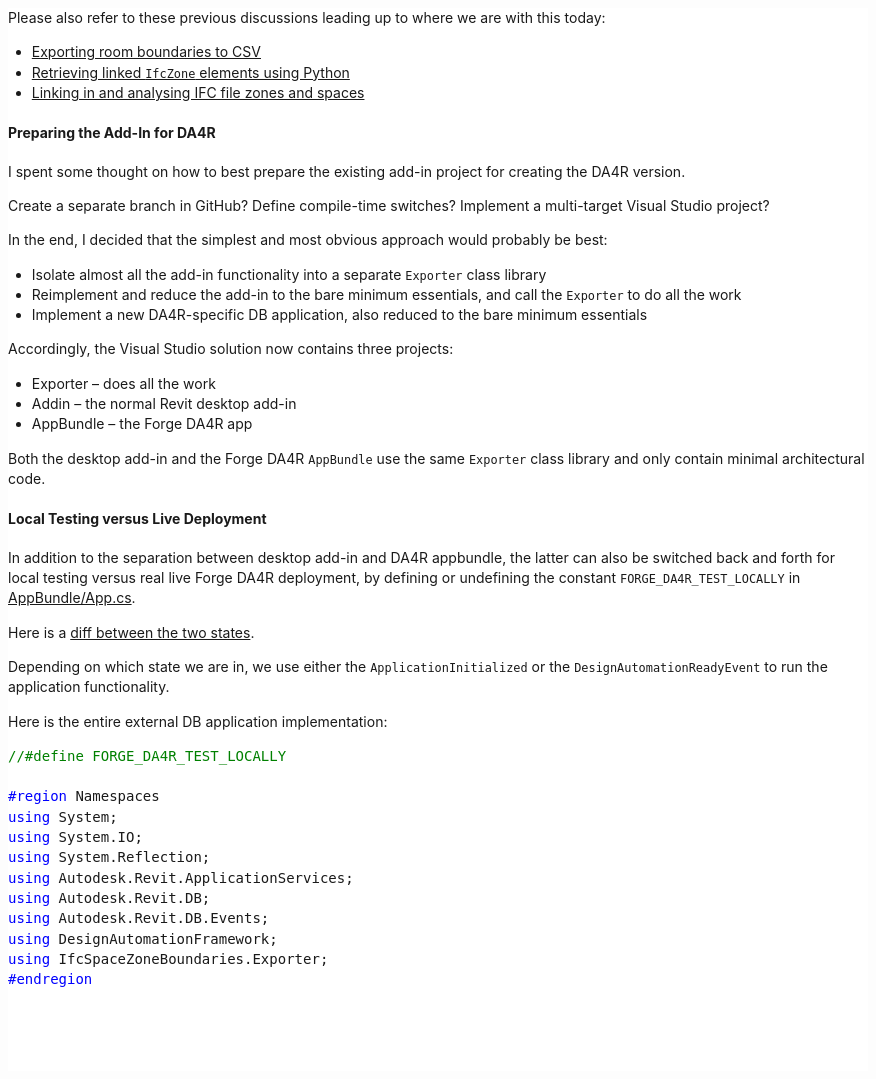 Please also refer to these previous discussions leading up to where we are with this today:

- [Exporting room boundaries to CSV](https://thebuildingcoder.typepad.com/blog/2019/01/room-boundaries-to-csv-and-wpf-template.html)
- [Retrieving linked `IfcZone` elements using Python](https://thebuildingcoder.typepad.com/blog/2019/01/retrieving-linked-ifczone-elements-using-python.html)
- [Linking in and analysing IFC file zones and spaces](https://thebuildingcoder.typepad.com/blog/2019/02/link-in-and-analyse-ifc-file-zones-and-spaces.html)


#### <a name="3"></a> Preparing the Add-In for DA4R

I spent some thought on how to best prepare the existing add-in project for creating the DA4R version.

Create a separate branch in GitHub?
Define compile-time switches?
Implement a multi-target Visual Studio project?

In the end, I decided that the simplest and most obvious approach would probably be best:

- Isolate almost all the add-in functionality into a separate `Exporter` class library
- Reimplement and reduce the add-in to the bare minimum essentials, and call the `Exporter` to do all the work
- Implement a new DA4R-specific DB application, also reduced to the bare minimum essentials

Accordingly, the Visual Studio solution now contains three projects:
 
- Exporter &ndash; does all the work
- Addin &ndash; the normal Revit desktop add-in
- AppBundle &ndash; the Forge DA4R app
 
Both the desktop add-in and the Forge DA4R `AppBundle` use the same `Exporter` class library and only contain minimal architectural code.
 
#### <a name="4"></a> Local Testing versus Live Deployment

In addition to the separation between desktop add-in and DA4R appbundle, the latter can also be switched back and forth for local testing versus real live Forge DA4R deployment, by defining or undefining the constant `FORGE_DA4R_TEST_LOCALLY`
in [AppBundle/App.cs](https://github.com/jeremytammik/IfcSpaceZoneBoundaries/blob/master/AppBundle/App.cs).

Here is a [diff between the two states](https://github.com/jeremytammik/IfcSpaceZoneBoundaries/compare/2019.0.0.21..2019.0.0.22).

Depending on which state we are in, we use either the `ApplicationInitialized` or the `DesignAutomationReadyEvent` to run the application functionality.

Here is the entire external DB application implementation:

<pre class="code">
<span style="color:green;">//#define&nbsp;FORGE_DA4R_TEST_LOCALLY</span>
 
<span style="color:blue;">#region</span>&nbsp;Namespaces
<span style="color:blue;">using</span>&nbsp;System;
<span style="color:blue;">using</span>&nbsp;System.IO;
<span style="color:blue;">using</span>&nbsp;System.Reflection;
<span style="color:blue;">using</span>&nbsp;Autodesk.Revit.ApplicationServices;
<span style="color:blue;">using</span>&nbsp;Autodesk.Revit.DB;
<span style="color:blue;">using</span>&nbsp;Autodesk.Revit.DB.Events;
<span style="color:blue;">using</span>&nbsp;DesignAutomationFramework;
<span style="color:blue;">using</span>&nbsp;IfcSpaceZoneBoundaries.Exporter;
<span style="color:blue;">#endregion</span>
 